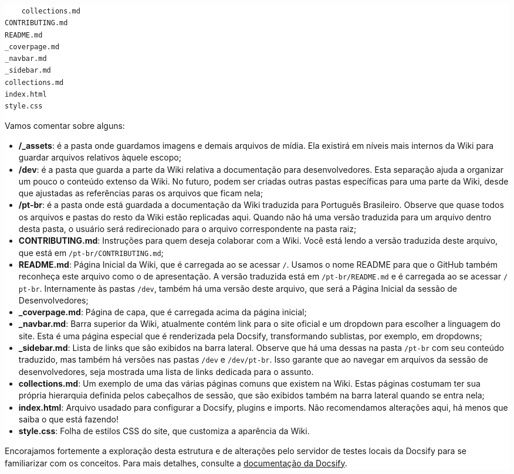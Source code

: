 ```
    collections.md
CONTRIBUTING.md
README.md
_coverpage.md
_navbar.md
_sidebar.md
collections.md
index.html
style.css
```
Vamos comentar sobre alguns:

* **/_assets**: é a pasta onde guardamos imagens e demais arquivos de mídia. Ela existirá em níveis mais internos da Wiki para guardar arquivos relativos àquele escopo;
* **/dev**: é a pasta que guarda a parte da Wiki relativa a documentação para desenvolvedores. Esta separação ajuda a organizar um pouco o conteúdo extenso da Wiki. No futuro, podem ser criadas outras pastas específicas para uma parte da Wiki, desde que ajustadas as referências paras os arquivos que ficam nela;
* **/pt-br**: é a pasta onde está guardada a documentação da Wiki traduzida para Português Brasileiro. Observe que quase todos os arquivos e pastas do resto da Wiki estão replicadas aqui. Quando não há uma versão traduzida para um arquivo dentro desta pasta, o usuário será redirecionado para o arquivo correspondente na pasta raiz;
* **CONTRIBUTING.md**: Instruções para quem deseja colaborar com a Wiki. Você está lendo a versão traduzida deste arquivo, que está em `/pt-br/CONTRIBUTING.md`;
* **README.md**: Página Inicial da Wiki, que é carregada ao se acessar `/`. Usamos o nome README para que o GitHub também reconheça este arquivo como o de apresentação. A versão traduzida está em `/pt-br/README.md` e é carregada ao se acessar `/pt-br`. Internamente às pastas `/dev`, também há uma versão deste arquivo, que será a Página Inicial da sessão de Desenvolvedores;
* **_coverpage.md**: Página de capa, que é carregada acima da página inicial;
* **_navbar.md**: Barra superior da Wiki, atualmente contém link para o site oficial e um dropdown para escolher a linguagem do site. Esta é uma página especial que é renderizada pela Docsify, transformando sublistas, por exemplo, em dropdowns;
* **_sidebar.md**: Lista de links que são exibidos na barra lateral. Observe que há uma dessas na pasta `/pt-br` com seu conteúdo traduzido, mas também há versões nas pastas `/dev` e `/dev/pt-br`. Isso garante que ao navegar em arquivos da sessão de desenvolvedores, seja mostrada uma lista de links dedicada para o assunto.
* **collections.md**: Um exemplo de uma das várias páginas comuns que existem na Wiki. Estas páginas costumam ter sua própria hierarquia definida pelos cabeçalhos de sessão, que são exibidos também na barra lateral quando se entra nela;
* **index.html**: Arquivo usadado para configurar a Docsify, plugins e imports. Não recomendamos alterações aqui, há menos que saiba o que está fazendo!
* **style.css**: Folha de estilos CSS do site, que customiza a aparência da Wiki.

Encorajamos fortemente a exploração desta estrutura e de alterações pelo servidor de testes locais da Docsify para se familiarizar com os conceitos. Para mais detalhes, consulte a [documentação da Docsify](https://docsify.js.org/).
